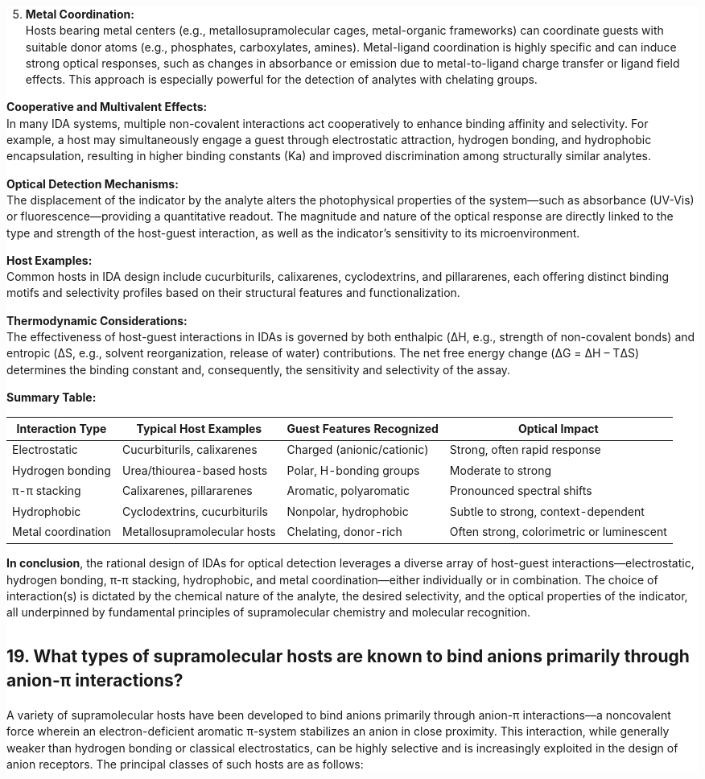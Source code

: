 5. **Metal Coordination:**  
   Hosts bearing metal centers (e.g., metallosupramolecular cages, metal-organic frameworks) can coordinate guests with suitable donor atoms (e.g., phosphates, carboxylates, amines). Metal-ligand coordination is highly specific and can induce strong optical responses, such as changes in absorbance or emission due to metal-to-ligand charge transfer or ligand field effects. This approach is especially powerful for the detection of analytes with chelating groups.

**Cooperative and Multivalent Effects:**  
In many IDA systems, multiple non-covalent interactions act cooperatively to enhance binding affinity and selectivity. For example, a host may simultaneously engage a guest through electrostatic attraction, hydrogen bonding, and hydrophobic encapsulation, resulting in higher binding constants (Ka) and improved discrimination among structurally similar analytes.

**Optical Detection Mechanisms:**  
The displacement of the indicator by the analyte alters the photophysical properties of the system—such as absorbance (UV-Vis) or fluorescence—providing a quantitative readout. The magnitude and nature of the optical response are directly linked to the type and strength of the host-guest interaction, as well as the indicator’s sensitivity to its microenvironment.

**Host Examples:**  
Common hosts in IDA design include cucurbiturils, calixarenes, cyclodextrins, and pillararenes, each offering distinct binding motifs and selectivity profiles based on their structural features and functionalization.

**Thermodynamic Considerations:**  
The effectiveness of host-guest interactions in IDAs is governed by both enthalpic (ΔH, e.g., strength of non-covalent bonds) and entropic (ΔS, e.g., solvent reorganization, release of water) contributions. The net free energy change (ΔG = ΔH – TΔS) determines the binding constant and, consequently, the sensitivity and selectivity of the assay.

**Summary Table:**

| Interaction Type      | Typical Host Examples         | Guest Features Recognized         | Optical Impact                |
|----------------------|------------------------------|-----------------------------------|-------------------------------|
| Electrostatic        | Cucurbiturils, calixarenes   | Charged (anionic/cationic)        | Strong, often rapid response  |
| Hydrogen bonding     | Urea/thiourea-based hosts    | Polar, H-bonding groups           | Moderate to strong            |
| π-π stacking         | Calixarenes, pillararenes    | Aromatic, polyaromatic            | Pronounced spectral shifts    |
| Hydrophobic          | Cyclodextrins, cucurbiturils | Nonpolar, hydrophobic             | Subtle to strong, context-dependent |
| Metal coordination   | Metallosupramolecular hosts  | Chelating, donor-rich             | Often strong, colorimetric or luminescent |

**In conclusion**, the rational design of IDAs for optical detection leverages a diverse array of host-guest interactions—electrostatic, hydrogen bonding, π-π stacking, hydrophobic, and metal coordination—either individually or in combination. The choice of interaction(s) is dictated by the chemical nature of the analyte, the desired selectivity, and the optical properties of the indicator, all underpinned by fundamental principles of supramolecular chemistry and molecular recognition.

## 19. What types of supramolecular hosts are known to bind anions primarily through anion-π interactions?

A variety of supramolecular hosts have been developed to bind anions primarily through anion-π interactions—a noncovalent force wherein an electron-deficient aromatic π-system stabilizes an anion in close proximity. This interaction, while generally weaker than hydrogen bonding or classical electrostatics, can be highly selective and is increasingly exploited in the design of anion receptors. The principal classes of such hosts are as follows:
